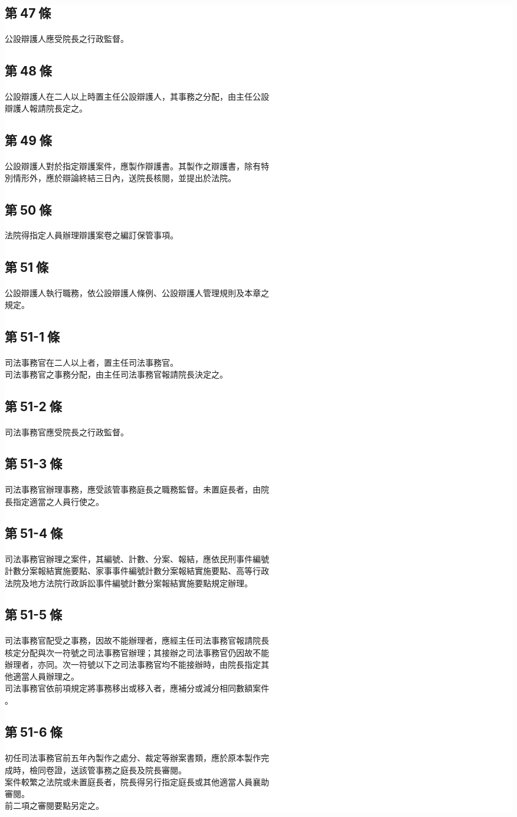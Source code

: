 第 47 條
--------
公設辯護人應受院長之行政監督。

第 48 條
--------
公設辯護人在二人以上時置主任公設辯護人，其事務之分配，由主任公設  
辯護人報請院長定之。

第 49 條
--------
公設辯護人對於指定辯護案件，應製作辯護書。其製作之辯護書，除有特  
別情形外，應於辯論終結三日內，送院長核閱，並提出於法院。

第 50 條
--------
法院得指定人員辦理辯護案卷之編訂保管事項。

第 51 條
--------
公設辯護人執行職務，依公設辯護人條例、公設辯護人管理規則及本章之  
規定。

第 51-1 條
----------
司法事務官在二人以上者，置主任司法事務官。  
司法事務官之事務分配，由主任司法事務官報請院長決定之。

第 51-2 條
----------
司法事務官應受院長之行政監督。

第 51-3 條
----------
司法事務官辦理事務，應受該管事務庭長之職務監督。未置庭長者，由院  
長指定適當之人員行使之。

第 51-4 條
----------
司法事務官辦理之案件，其編號、計數、分案、報結，應依民刑事件編號  
計數分案報結實施要點、家事事件編號計數分案報結實施要點、高等行政  
法院及地方法院行政訴訟事件編號計數分案報結實施要點規定辦理。

第 51-5 條
----------
司法事務官配受之事務，因故不能辦理者，應經主任司法事務官報請院長  
核定分配與次一符號之司法事務官辦理；其接辦之司法事務官仍因故不能  
辦理者，亦同。次一符號以下之司法事務官均不能接辦時，由院長指定其  
他適當人員辦理之。  
司法事務官依前項規定將事務移出或移入者，應補分或減分相同數額案件  
。

第 51-6 條
----------
初任司法事務官前五年內製作之處分、裁定等辦案書類，應於原本製作完  
成時，檢同卷證，送該管事務之庭長及院長審閱。  
案件較繁之法院或未置庭長者，院長得另行指定庭長或其他適當人員襄助  
審閱。  
前二項之審閱要點另定之。
